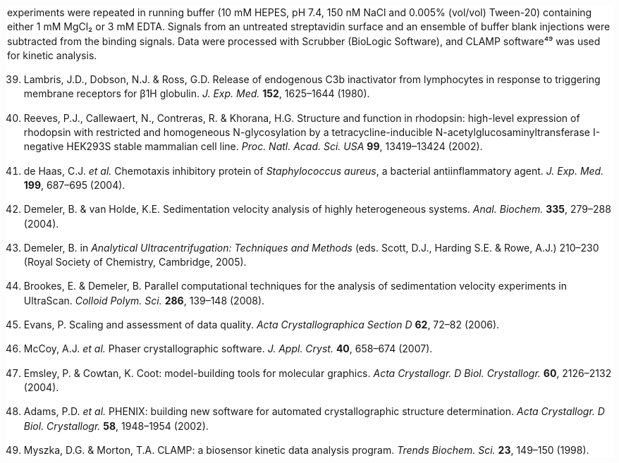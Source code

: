 experiments were repeated in running buffer (10 mM HEPES, pH 7.4, 150 nM NaCl and 0.005% (vol/vol) Tween-20) containing either 1 mM MgCl₂ or 3 mM EDTA. Signals from an untreated streptavidin surface and an ensemble of buffer blank injections were subtracted from the binding signals. Data were processed with Scrubber (BioLogic Software), and CLAMP software⁴⁹ was used for kinetic analysis.

39. Lambris, J.D., Dobson, N.J. & Ross, G.D. Release of endogenous C3b inactivator from lymphocytes in response to triggering membrane receptors for β1H globulin. *J. Exp. Med.* **152**, 1625–1644 (1980).

40. Reeves, P.J., Callewaert, N., Contreras, R. & Khorana, H.G. Structure and function in rhodopsin: high-level expression of rhodopsin with restricted and homogeneous N-glycosylation by a tetracycline-inducible N-acetylglucosaminyltransferase I-negative HEK293S stable mammalian cell line. *Proc. Natl. Acad. Sci. USA* **99**, 13419–13424 (2002).

41. de Haas, C.J. *et al.* Chemotaxis inhibitory protein of *Staphylococcus aureus*, a bacterial antiinflammatory agent. *J. Exp. Med.* **199**, 687–695 (2004).

42. Demeler, B. & van Holde, K.E. Sedimentation velocity analysis of highly heterogeneous systems. *Anal. Biochem.* **335**, 279–288 (2004).

43. Demeler, B. in *Analytical Ultracentrifugation: Techniques and Methods* (eds. Scott, D.J., Harding S.E. & Rowe, A.J.) 210–230 (Royal Society of Chemistry, Cambridge, 2005).

44. Brookes, E. & Demeler, B. Parallel computational techniques for the analysis of sedimentation velocity experiments in UltraScan. *Colloid Polym. Sci.* **286**, 139–148 (2008).

45. Evans, P. Scaling and assessment of data quality. *Acta Crystallographica Section D* **62**, 72–82 (2006).

46. McCoy, A.J. *et al.* Phaser crystallographic software. *J. Appl. Cryst.* **40**, 658–674 (2007).

47. Emsley, P. & Cowtan, K. Coot: model-building tools for molecular graphics. *Acta Crystallogr. D Biol. Crystallogr.* **60**, 2126–2132 (2004).

48. Adams, P.D. *et al.* PHENIX: building new software for automated crystallographic structure determination. *Acta Crystallogr. D Biol. Crystallogr.* **58**, 1948–1954 (2002).

49. Myszka, D.G. & Morton, T.A. CLAMP: a biosensor kinetic data analysis program. *Trends Biochem. Sci.* **23**, 149–150 (1998).
